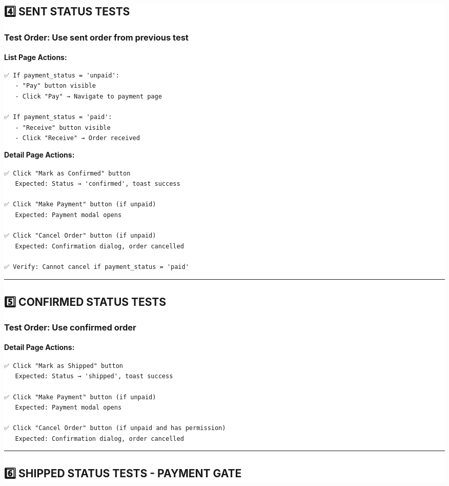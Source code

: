 
## 4️⃣ SENT STATUS TESTS

### Test Order: Use sent order from previous test

**List Page Actions:**
```
✅ If payment_status = 'unpaid':
   - "Pay" button visible
   - Click "Pay" → Navigate to payment page
   
✅ If payment_status = 'paid':
   - "Receive" button visible
   - Click "Receive" → Order received
```

**Detail Page Actions:**
```
✅ Click "Mark as Confirmed" button
   Expected: Status → 'confirmed', toast success
   
✅ Click "Make Payment" button (if unpaid)
   Expected: Payment modal opens
   
✅ Click "Cancel Order" button (if unpaid)
   Expected: Confirmation dialog, order cancelled
   
✅ Verify: Cannot cancel if payment_status = 'paid'
```

---

## 5️⃣ CONFIRMED STATUS TESTS

### Test Order: Use confirmed order

**Detail Page Actions:**
```
✅ Click "Mark as Shipped" button
   Expected: Status → 'shipped', toast success
   
✅ Click "Make Payment" button (if unpaid)
   Expected: Payment modal opens
   
✅ Click "Cancel Order" button (if unpaid and has permission)
   Expected: Confirmation dialog, order cancelled
```

---

## 6️⃣ SHIPPED STATUS TESTS - PAYMENT GATE
